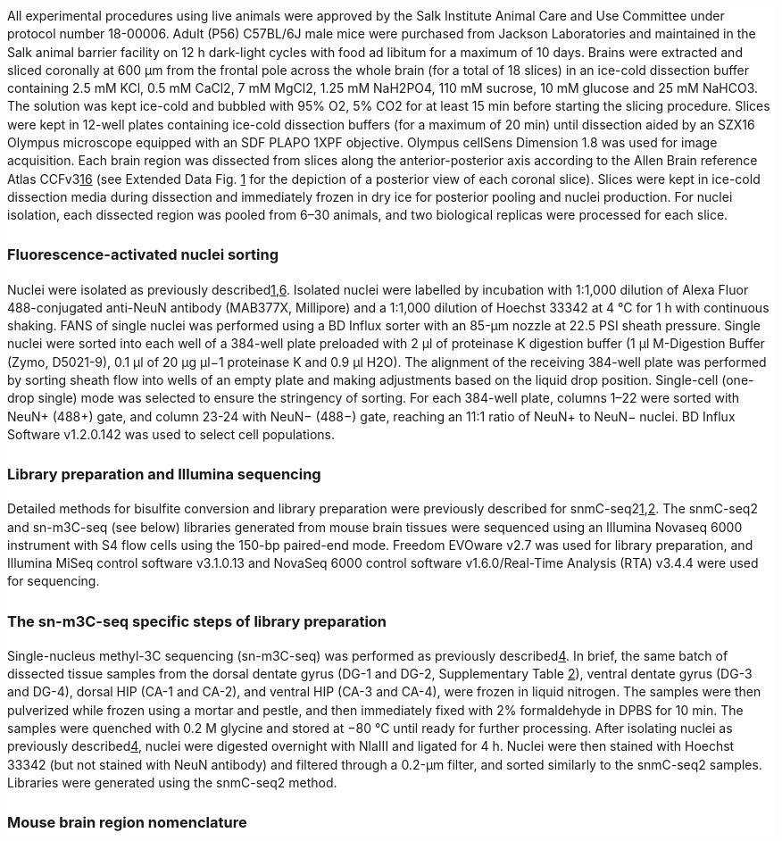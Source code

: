 All experimental procedures using live animals were approved by the Salk Institute Animal Care and Use Committee under protocol number 18-00006. Adult (P56) C57BL/6J male mice were purchased from Jackson Laboratories and maintained in the Salk animal barrier facility on 12 h dark-light cycles with food ad libitum for a maximum of 10 days. Brains were extracted and sliced coronally at 600 μm from the frontal pole across the whole brain (for a total of 18 slices) in an ice-cold dissection buffer containing 2.5 mM KCl, 0.5 mM CaCl2, 7 mM MgCl2, 1.25 mM NaH2PO4, 110 mM sucrose, 10 mM glucose and 25 mM NaHCO3. The solution was kept ice-cold and bubbled with 95% O2, 5% CO2 for at least 15 min before starting the slicing procedure. Slices were kept in 12-well plates containing ice-cold dissection buffers (for a maximum of 20 min) until dissection aided by an SZX16 Olympus microscope equipped with an SDF PLAPO 1XPF objective. Olympus cellSens Dimension 1.8 was used for image acquisition. Each brain region was dissected from slices along the anterior-posterior axis according to the Allen Brain reference Atlas CCFv3[16](https://www.nature.com/articles/s41586-020-03182-8#ref-CR16 "Wang, Q. et al. The Allen Mouse Brain Common Coordinate Framework: a 3D reference atlas. Cell 181, 936–953 \(2020\).") (see Extended Data Fig. [1](https://www.nature.com/articles/s41586-020-03182-8#Fig7) for the depiction of a posterior view of each coronal slice). Slices were kept in ice-cold dissection media during dissection and immediately frozen in dry ice for posterior pooling and nuclei production. For nuclei isolation, each dissected region was pooled from 6–30 animals, and two biological replicas were processed for each slice.
### Fluorescence-activated nuclei sorting
Nuclei were isolated as previously described[1](https://www.nature.com/articles/s41586-020-03182-8#ref-CR1 "Luo, C. et al. Single-cell methylomes identify neuronal subtypes and regulatory elements in mammalian cortex. Science 357, 600–604 \(2017\)."),[6](https://www.nature.com/articles/s41586-020-03182-8#ref-CR6 "Lister, R. et al. Global epigenomic reconfiguration during mammalian brain development. Science 341, 1237905 \(2013\)."). Isolated nuclei were labelled by incubation with 1:1,000 dilution of Alexa Fluor 488-conjugated anti-NeuN antibody (MAB377X, Millipore) and a 1:1,000 dilution of Hoechst 33342 at 4 °C for 1 h with continuous shaking. FANS of single nuclei was performed using a BD Influx sorter with an 85-μm nozzle at 22.5 PSI sheath pressure. Single nuclei were sorted into each well of a 384-well plate preloaded with 2 μl of proteinase K digestion buffer (1 μl M-Digestion Buffer (Zymo, D5021-9), 0.1 μl of 20 μg μl−1 proteinase K and 0.9 μl H2O). The alignment of the receiving 384-well plate was performed by sorting sheath flow into wells of an empty plate and making adjustments based on the liquid drop position. Single-cell (one-drop single) mode was selected to ensure the stringency of sorting. For each 384-well plate, columns 1–22 were sorted with NeuN+ (488+) gate, and column 23-24 with NeuN− (488−) gate, reaching an 11:1 ratio of NeuN+ to NeuN− nuclei. BD Influx Software v1.2.0.142 was used to select cell populations.
### Library preparation and Illumina sequencing
Detailed methods for bisulfite conversion and library preparation were previously described for snmC-seq2[1](https://www.nature.com/articles/s41586-020-03182-8#ref-CR1 "Luo, C. et al. Single-cell methylomes identify neuronal subtypes and regulatory elements in mammalian cortex. Science 357, 600–604 \(2017\)."),[2](https://www.nature.com/articles/s41586-020-03182-8#ref-CR2 "Luo, C. et al. Robust single-cell DNA methylome profiling with snmC-seq2. Nat. Commun. 9, 3824 \(2018\)."). The snmC-seq2 and sn-m3C-seq (see below) libraries generated from mouse brain tissues were sequenced using an Illumina Novaseq 6000 instrument with S4 flow cells using the 150-bp paired-end mode. Freedom EVOware v2.7 was used for library preparation, and Illumina MiSeq control software v3.1.0.13 and NovaSeq 6000 control software v1.6.0/Real-Time Analysis (RTA) v3.4.4 were used for sequencing.
### The sn-m3C-seq specific steps of library preparation
Single-nucleus methyl-3C sequencing (sn-m3C-seq) was performed as previously described[4](https://www.nature.com/articles/s41586-020-03182-8#ref-CR4 "Lee, D.-S. et al. Simultaneous profiling of 3D genome structure and DNA methylation in single human cells. Nat. Methods 16, 999–1006 \(2019\)."). In brief, the same batch of dissected tissue samples from the dorsal dentate gyrus (DG-1 and DG-2, Supplementary Table [2](https://www.nature.com/articles/s41586-020-03182-8#MOESM6)), ventral dentate gyrus (DG-3 and DG-4), dorsal HIP (CA-1 and CA-2), and ventral HIP (CA-3 and CA-4), were frozen in liquid nitrogen. The samples were then pulverized while frozen using a mortar and pestle, and then immediately fixed with 2% formaldehyde in DPBS for 10 min. The samples were quenched with 0.2 M glycine and stored at −80 °C until ready for further processing. After isolating nuclei as previously described[4](https://www.nature.com/articles/s41586-020-03182-8#ref-CR4 "Lee, D.-S. et al. Simultaneous profiling of 3D genome structure and DNA methylation in single human cells. Nat. Methods 16, 999–1006 \(2019\)."), nuclei were digested overnight with NlaIII and ligated for 4 h. Nuclei were then stained with Hoechst 33342 (but not stained with NeuN antibody) and filtered through a 0.2-μm filter, and sorted similarly to the snmC-seq2 samples. Libraries were generated using the snmC-seq2 method.
### Mouse brain region nomenclature